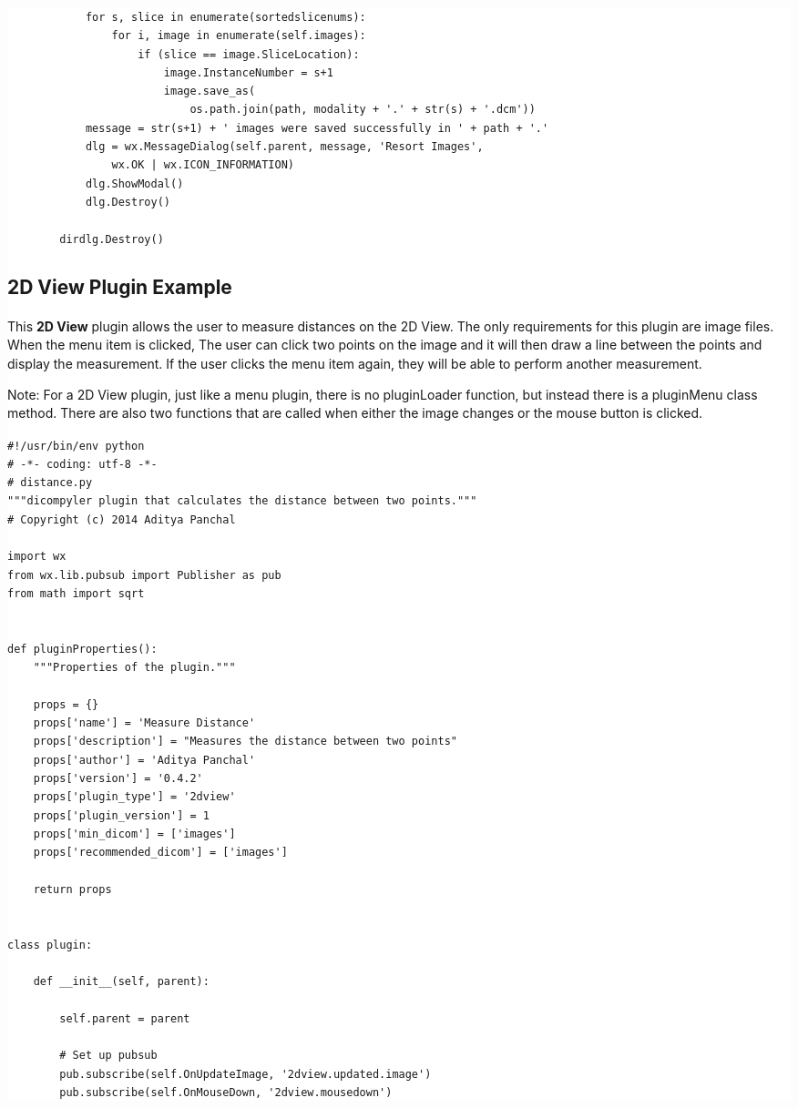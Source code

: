 ```
            for s, slice in enumerate(sortedslicenums):
                for i, image in enumerate(self.images):
                    if (slice == image.SliceLocation):
                        image.InstanceNumber = s+1
                        image.save_as(
                            os.path.join(path, modality + '.' + str(s) + '.dcm'))
            message = str(s+1) + ' images were saved successfully in ' + path + '.'
            dlg = wx.MessageDialog(self.parent, message, 'Resort Images',
                wx.OK | wx.ICON_INFORMATION)
            dlg.ShowModal()
            dlg.Destroy()

        dirdlg.Destroy()
```

## 2D View Plugin Example ##

This **2D View** plugin allows the user to measure distances on the 2D View. The only requirements for this plugin are image files. When the menu item is clicked, The user can click two points on the image and it will then draw a line between the points and display the measurement. If the user clicks the menu item again, they will be able to perform another measurement.

Note: For a 2D View plugin, just like a menu plugin, there is no pluginLoader function, but instead there is a pluginMenu class method. There are also two functions that are called when either the image changes or the mouse button is clicked.

```
#!/usr/bin/env python
# -*- coding: utf-8 -*-
# distance.py
"""dicompyler plugin that calculates the distance between two points."""
# Copyright (c) 2014 Aditya Panchal

import wx
from wx.lib.pubsub import Publisher as pub
from math import sqrt


def pluginProperties():
    """Properties of the plugin."""

    props = {}
    props['name'] = 'Measure Distance'
    props['description'] = "Measures the distance between two points"
    props['author'] = 'Aditya Panchal'
    props['version'] = '0.4.2'
    props['plugin_type'] = '2dview'
    props['plugin_version'] = 1
    props['min_dicom'] = ['images']
    props['recommended_dicom'] = ['images']

    return props


class plugin:

    def __init__(self, parent):

        self.parent = parent

        # Set up pubsub
        pub.subscribe(self.OnUpdateImage, '2dview.updated.image')
        pub.subscribe(self.OnMouseDown, '2dview.mousedown')

```